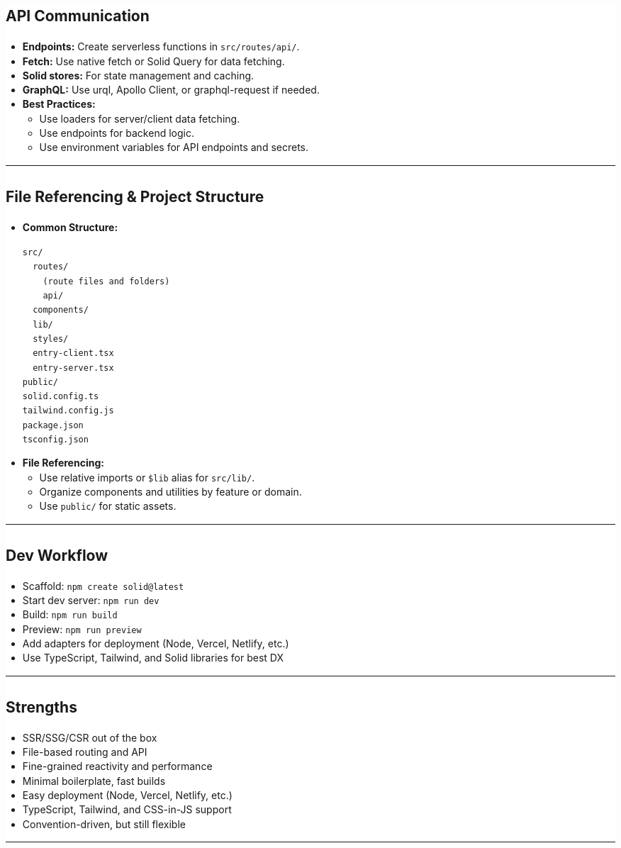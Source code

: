
## API Communication
- **Endpoints:** Create serverless functions in `src/routes/api/`.
- **Fetch:** Use native fetch or Solid Query for data fetching.
- **Solid stores:** For state management and caching.
- **GraphQL:** Use urql, Apollo Client, or graphql-request if needed.
- **Best Practices:**
  - Use loaders for server/client data fetching.
  - Use endpoints for backend logic.
  - Use environment variables for API endpoints and secrets.

---

## File Referencing & Project Structure
- **Common Structure:**
  ```plaintext
  src/
    routes/
      (route files and folders)
      api/
    components/
    lib/
    styles/
    entry-client.tsx
    entry-server.tsx
  public/
  solid.config.ts
  tailwind.config.js
  package.json
  tsconfig.json
  ```
- **File Referencing:**
  - Use relative imports or `$lib` alias for `src/lib/`.
  - Organize components and utilities by feature or domain.
  - Use `public/` for static assets.

---

## Dev Workflow
- Scaffold: `npm create solid@latest`
- Start dev server: `npm run dev`
- Build: `npm run build`
- Preview: `npm run preview`
- Add adapters for deployment (Node, Vercel, Netlify, etc.)
- Use TypeScript, Tailwind, and Solid libraries for best DX

---

## Strengths
- SSR/SSG/CSR out of the box
- File-based routing and API
- Fine-grained reactivity and performance
- Minimal boilerplate, fast builds
- Easy deployment (Node, Vercel, Netlify, etc.)
- TypeScript, Tailwind, and CSS-in-JS support
- Convention-driven, but still flexible

---